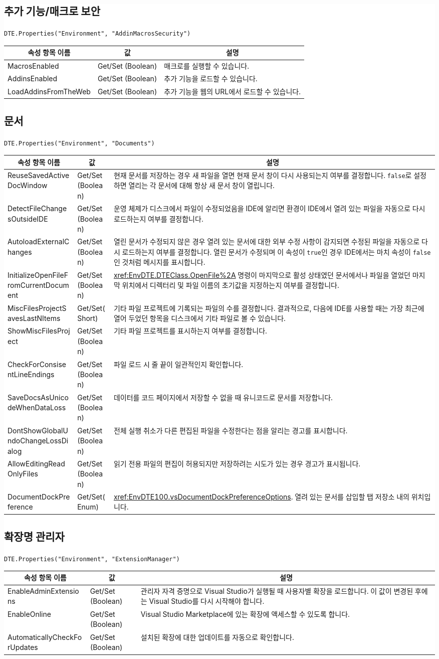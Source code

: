 ## <a name="add-inmacros-security"></a>추가 기능/매크로 보안

`DTE.Properties("Environment", "AddinMacrosSecurity")`

|속성 항목 이름|값|설명|
| - |-----------|-----------------|
|MacrosEnabled|Get/Set (Boolean)|매크로를 실행할 수 있습니다.|
|AddinsEnabled|Get/Set (Boolean)|추가 기능을 로드할 수 있습니다.|
|LoadAddinsFromTheWeb|Get/Set (Boolean)|추가 기능을 웹의 URL에서 로드할 수 있습니다.|

## <a name="documents"></a>문서

`DTE.Properties("Environment", "Documents")`

|속성 항목 이름|값|설명|
| - |-----------|-----------------|
|ReuseSavedActiveDocWindow|Get/Set (Boolean)|현재 문서를 저장하는 경우 새 파일을 열면 현재 문서 창이 다시 사용되는지 여부를 결정합니다. `false`로 설정하면 열리는 각 문서에 대해 항상 새 문서 창이 열립니다.|
|DetectFileChangesOutsideIDE|Get/Set (Boolean)|운영 체제가 디스크에서 파일이 수정되었음을 IDE에 알리면 환경이 IDE에서 열려 있는 파일을 자동으로 다시 로드하는지 여부를 결정합니다.|
|AutoloadExternalChanges|Get/Set (Boolean)|열린 문서가 수정되지 않은 경우 열려 있는 문서에 대한 외부 수정 사항이 감지되면 수정된 파일을 자동으로 다시 로드하는지 여부를 결정합니다. 열린 문서가 수정되며 이 속성이 `true`인 경우 IDE에서는 마치 속성이 `false`인 것처럼 메시지를 표시합니다.|
|InitializeOpenFileFromCurrentDocument|Get/Set (Boolean)|<xref:EnvDTE.DTEClass.OpenFile%2A> 명령이 마지막으로 활성 상태였던 문서에서나 파일을 열었던 마지막 위치에서 디렉터리 및 파일 이름의 초기값을 지정하는지 여부를 결정합니다.|
|MiscFilesProjectSavesLastNItems|Get/Set(Short)|기타 파일 프로젝트에 기록되는 파일의 수를 결정합니다. 결과적으로, 다음에 IDE를 사용할 때는 가장 최근에 열어 두었던 항목을 디스크에서 기타 파일로 볼 수 있습니다.|
|ShowMiscFilesProject|Get/Set (Boolean)|기타 파일 프로젝트를 표시하는지 여부를 결정합니다.|
|CheckForConsisentLineEndings|Get/Set (Boolean)|파일 로드 시 줄 끝이 일관적인지 확인합니다.|
|SaveDocsAsUnicodeWhenDataLoss|Get/Set (Boolean)|데이터를 코드 페이지에서 저장할 수 없을 때 유니코드로 문서를 저장합니다.|
|DontShowGlobalUndoChangeLossDialog|Get/Set (Boolean)|전체 실행 취소가 다른 편집된 파일을 수정한다는 점을 알리는 경고를 표시합니다.|
|AllowEditingReadOnlyFiles|Get/Set (Boolean)|읽기 전용 파일의 편집이 허용되지만 저장하려는 시도가 있는 경우 경고가 표시됩니다.|
|DocumentDockPreference|Get/Set(Enum)|<xref:EnvDTE100.vsDocumentDockPreferenceOptions>. 열려 있는 문서를 삽입할 탭 저장소 내의 위치입니다.|

## <a name="extension-manager"></a>확장명 관리자

`DTE.Properties("Environment", "ExtensionManager")`

|속성 항목 이름|값|설명|
| - |-----------|-----------------|
|EnableAdminExtensions|Get/Set (Boolean)|관리자 자격 증명으로 Visual Studio가 실행될 때 사용자별 확장을 로드합니다. 이 값이 변경된 후에는 Visual Studio를 다시 시작해야 합니다.|
|EnableOnline|Get/Set (Boolean)|Visual Studio Marketplace에 있는 확장에 액세스할 수 있도록 합니다.|
|AutomaticallyCheckForUpdates|Get/Set (Boolean)|설치된 확장에 대한 업데이트를 자동으로 확인합니다.|
